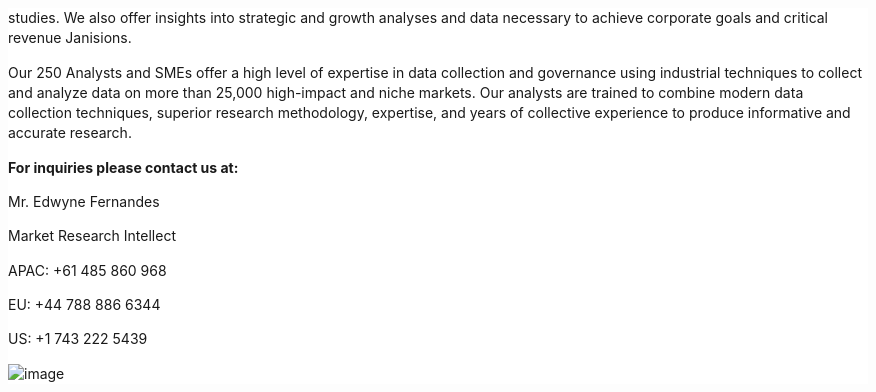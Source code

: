 studies.&nbsp;</span>We also offer insights into strategic and growth analyses and data necessary to achieve corporate goals and critical revenue Janisions.</p><p><span class="">Our 250 Analysts and SMEs offer a high level of expertise in data collection and governance using industrial techniques to collect and analyze data on more than 25,000 high-impact and niche markets. Our analysts are trained to combine modern data collection techniques, superior research methodology, expertise, and years of collective experience to produce informative and accurate research.</span></p><p><strong>For inquiries please contact us at:</strong></p><p>Mr. Edwyne Fernandes</p><p>Market Research Intellect</p><p>APAC: +61 485 860 968</p><p>EU: +44 788 886 6344</p><p>US: +1 743 222 5439</p>
![image](https://github.com/user-attachments/assets/0e86aafc-6f42-4525-b45d-43aa86e306d6)
